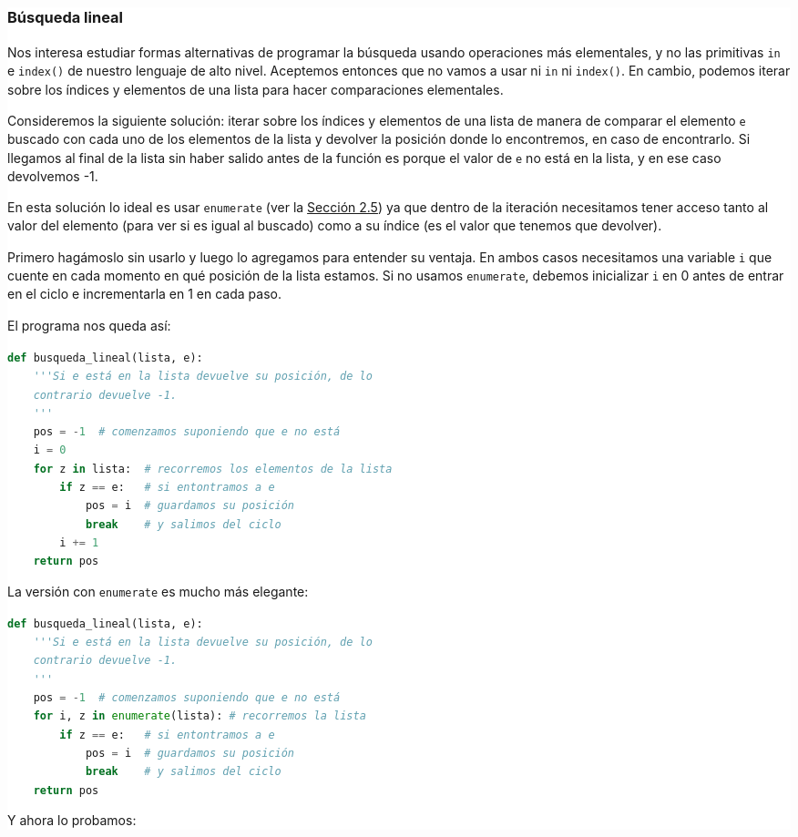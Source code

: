 ###  Búsqueda lineal

Nos interesa estudiar formas alternativas de programar la búsqueda usando operaciones más elementales, y no las primitivas `in` e `index()` de nuestro lenguaje de alto nivel. Aceptemos entonces que no vamos a usar ni `in` ni `index()`. En cambio, podemos iterar sobre los índices y elementos de una lista para hacer comparaciones elementales.

Consideremos la siguiente solución: iterar sobre los índices y elementos de una lista de manera de comparar el elemento `e` buscado con cada uno de los elementos de la lista y devolver la posición donde lo encontremos, en caso de encontrarlo. Si llegamos al final de la lista sin haber salido antes de la función es porque el valor de `e` no está en la lista, y en ese caso
devolvemos -1.

En esta solución lo ideal es usar `enumerate` (ver la [Sección 2.5](../02_Datos/05_Secuencias.md#la-función-enumerate)) ya que dentro de la iteración necesitamos tener acceso tanto al valor del elemento (para ver si es igual al buscado) como a su índice (es el valor que tenemos que devolver).

Primero hagámoslo sin usarlo y luego lo agregamos para entender su ventaja. En ambos casos necesitamos una variable `i` que cuente en cada momento en qué posición de la lista estamos. Si no usamos `enumerate`, debemos inicializar `i` en 0 antes de entrar en el ciclo e incrementarla en 1 en cada paso.

El programa nos queda así:

```python
def busqueda_lineal(lista, e):
    '''Si e está en la lista devuelve su posición, de lo
    contrario devuelve -1.
    '''
    pos = -1  # comenzamos suponiendo que e no está
    i = 0     
    for z in lista:  # recorremos los elementos de la lista
        if z == e:   # si entontramos a e
            pos = i  # guardamos su posición
            break    # y salimos del ciclo
        i += 1       
    return pos
```

La versión con `enumerate` es mucho más elegante:
```python
def busqueda_lineal(lista, e):
    '''Si e está en la lista devuelve su posición, de lo
    contrario devuelve -1.
    '''
    pos = -1  # comenzamos suponiendo que e no está
    for i, z in enumerate(lista): # recorremos la lista
        if z == e:   # si entontramos a e
            pos = i  # guardamos su posición
            break    # y salimos del ciclo
    return pos
```

Y ahora lo probamos:
